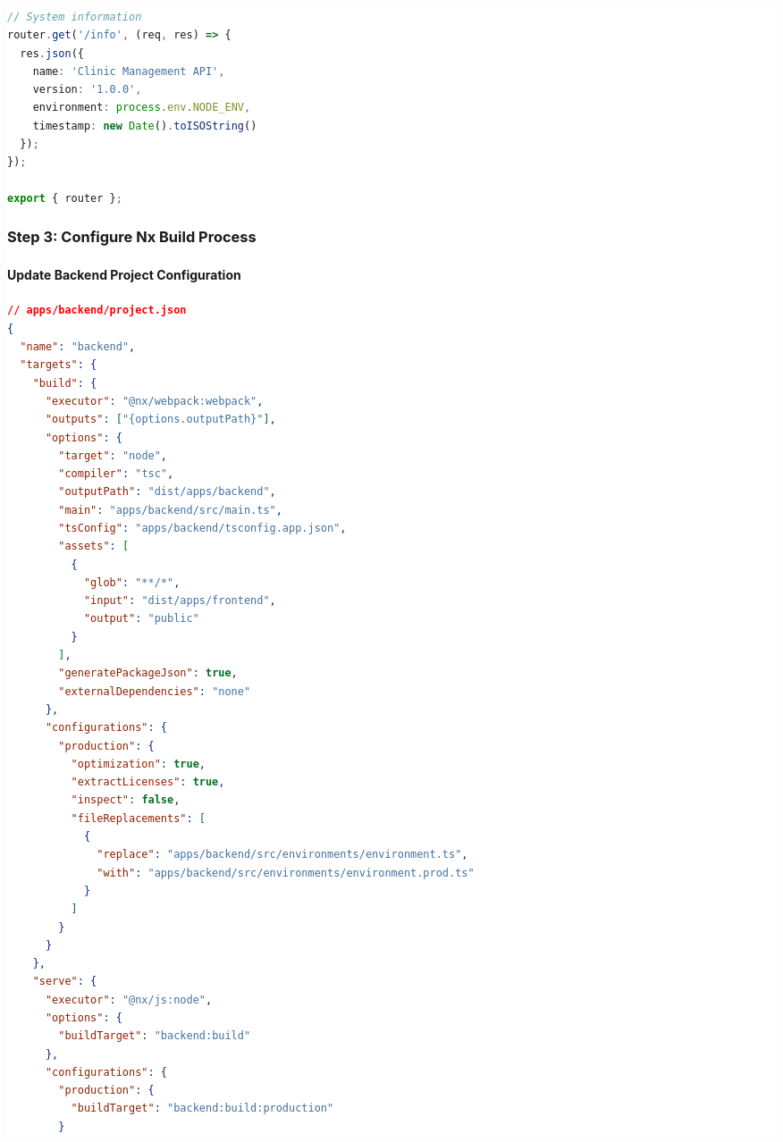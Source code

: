 ```typescript
// System information
router.get('/info', (req, res) => {
  res.json({
    name: 'Clinic Management API',
    version: '1.0.0',
    environment: process.env.NODE_ENV,
    timestamp: new Date().toISOString()
  });
});

export { router };
```

### Step 3: Configure Nx Build Process

#### Update Backend Project Configuration
```json
// apps/backend/project.json
{
  "name": "backend",
  "targets": {
    "build": {
      "executor": "@nx/webpack:webpack",
      "outputs": ["{options.outputPath}"],
      "options": {
        "target": "node",
        "compiler": "tsc",
        "outputPath": "dist/apps/backend",
        "main": "apps/backend/src/main.ts",
        "tsConfig": "apps/backend/tsconfig.app.json",
        "assets": [
          {
            "glob": "**/*",
            "input": "dist/apps/frontend",
            "output": "public"
          }
        ],
        "generatePackageJson": true,
        "externalDependencies": "none"
      },
      "configurations": {
        "production": {
          "optimization": true,
          "extractLicenses": true,
          "inspect": false,
          "fileReplacements": [
            {
              "replace": "apps/backend/src/environments/environment.ts",
              "with": "apps/backend/src/environments/environment.prod.ts"
            }
          ]
        }
      }
    },
    "serve": {
      "executor": "@nx/js:node",
      "options": {
        "buildTarget": "backend:build"
      },
      "configurations": {
        "production": {
          "buildTarget": "backend:build:production"
        }
```